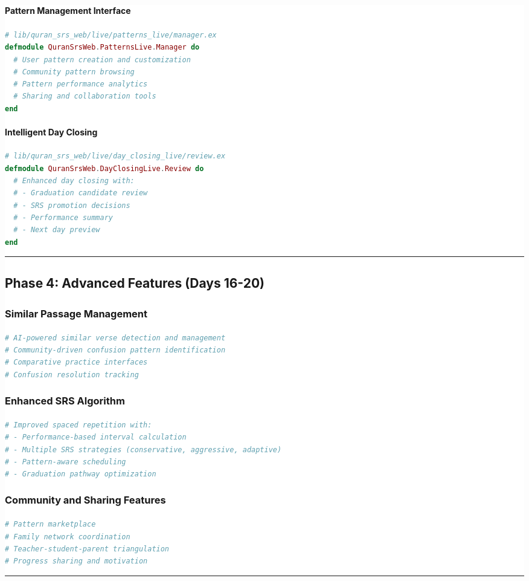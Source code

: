 #### Pattern Management Interface  
```elixir
# lib/quran_srs_web/live/patterns_live/manager.ex
defmodule QuranSrsWeb.PatternsLive.Manager do
  # User pattern creation and customization
  # Community pattern browsing
  # Pattern performance analytics
  # Sharing and collaboration tools
end
```

#### Intelligent Day Closing
```elixir
# lib/quran_srs_web/live/day_closing_live/review.ex  
defmodule QuranSrsWeb.DayClosingLive.Review do
  # Enhanced day closing with:
  # - Graduation candidate review
  # - SRS promotion decisions
  # - Performance summary
  # - Next day preview
end
```

---

## Phase 4: Advanced Features (Days 16-20)

### Similar Passage Management
```elixir
# AI-powered similar verse detection and management
# Community-driven confusion pattern identification
# Comparative practice interfaces
# Confusion resolution tracking
```

### Enhanced SRS Algorithm
```elixir
# Improved spaced repetition with:
# - Performance-based interval calculation
# - Multiple SRS strategies (conservative, aggressive, adaptive)
# - Pattern-aware scheduling
# - Graduation pathway optimization
```

### Community and Sharing Features
```elixir
# Pattern marketplace
# Family network coordination
# Teacher-student-parent triangulation
# Progress sharing and motivation
```

---